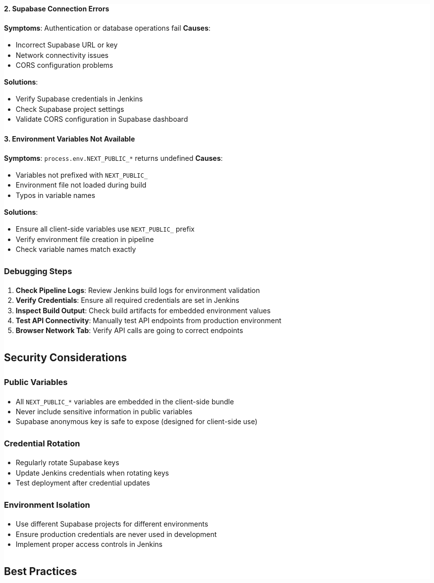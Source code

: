 #### 2. Supabase Connection Errors
**Symptoms**: Authentication or database operations fail
**Causes**:
- Incorrect Supabase URL or key
- Network connectivity issues
- CORS configuration problems

**Solutions**:
- Verify Supabase credentials in Jenkins
- Check Supabase project settings
- Validate CORS configuration in Supabase dashboard

#### 3. Environment Variables Not Available
**Symptoms**: `process.env.NEXT_PUBLIC_*` returns undefined
**Causes**:
- Variables not prefixed with `NEXT_PUBLIC_`
- Environment file not loaded during build
- Typos in variable names

**Solutions**:
- Ensure all client-side variables use `NEXT_PUBLIC_` prefix
- Verify environment file creation in pipeline
- Check variable names match exactly

### Debugging Steps

1. **Check Pipeline Logs**: Review Jenkins build logs for environment validation
2. **Verify Credentials**: Ensure all required credentials are set in Jenkins
3. **Inspect Build Output**: Check build artifacts for embedded environment values
4. **Test API Connectivity**: Manually test API endpoints from production environment
5. **Browser Network Tab**: Verify API calls are going to correct endpoints

## Security Considerations

### Public Variables
- All `NEXT_PUBLIC_*` variables are embedded in the client-side bundle
- Never include sensitive information in public variables
- Supabase anonymous key is safe to expose (designed for client-side use)

### Credential Rotation
- Regularly rotate Supabase keys
- Update Jenkins credentials when rotating keys
- Test deployment after credential updates

### Environment Isolation
- Use different Supabase projects for different environments
- Ensure production credentials are never used in development
- Implement proper access controls in Jenkins

## Best Practices
